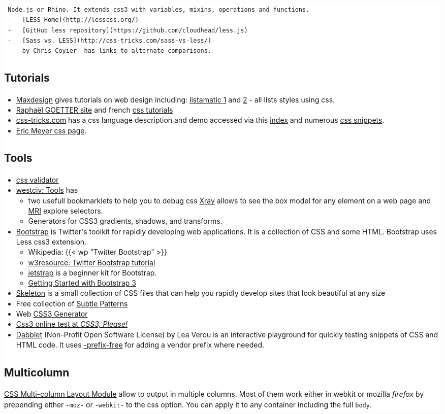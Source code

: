      Node.js or Rhino. It extends css3 with variables, mixins, operations and functions.
     -   [LESS Home](http://lesscss.org/)
     -   [GitHub less repository](https://github.com/cloudhead/less.js)
     -   [Sass vs. LESS](http://css-tricks.com/sass-vs-less/)
         by Chris Coyier  has links to alternate comparisons.

## Tutorials
-   [Maxdesign](http://www.maxdesign.com.au/) gives
    tutorials on web design including:
    [listamatic 1](http://www.maxdesign.com.au/presentation/listamatic/)
    and [2](http://www.maxdesign.com.au/presentation/listamatic/) - all
    lists styles using css.
-   [Raphaël GOETTER site](http://www.alsacreations.com/articles/)
    and french [css tutorials](http://www.alsacreations.com/articles/)
-   [css-tricks.com](http://css-tricks.com/) has a css language description and demo
     accessed via this [index](http://css-tricks.com/almanac/) and numerous
     [css snippets](http://css-tricks.com/snippets/).
-   [Eric Meyer css page](http://www.meyerweb.com/eric/css/).

## Tools
-   [css validator](http://jigsaw.w3.org/css-validator/)
-   [westciv: Tools](http://westciv.com/tools/)
    has
    -   two usefull bookmarklets to help you to debug css
    [Xray](http://www.westciv.com/xray/) allows to see the box model
    for any element on a web page and [MRI](http://www.westciv.com/mri/)
    explore selectors.
    -   Generators for CSS3 gradients, shadows, and transforms.
-   [Bootstrap](https://github.com/twitter/bootstrap/) is Twitter's toolkit
    for rapidly developing web applications. It is a collection of CSS and some HTML.
    Bootstrap uses Less css3 extension.
    -   Wikipedia:  {{< wp "Twitter Bootstrap" >}}
    -   [w3resource: Twitter Bootstrap tutorial
        ](http://www.w3resource.com/twitter-bootstrap/tutorial.php)
    -   [jetstrap](http://docs.jetstrap.com/) is a beginner kit for Bootstrap.
    -   [Getting Started with Bootstrap 3
        ](http://www.realpython.com/blog/design/getting-started-with-bootstrap-3/)
-   [Skeleton]( http://www.getskeleton.com/)
    is a small collection of CSS files that can help you rapidly develop sites
    that look beautiful at any size
-   Free collection of [Subtle Patterns](http://subtlepatterns.com/)
-   Web [CSS3 Generator](http://css3generator.com/)
-   [Css3 online test at _CSS3, Please!_](http://css3please.com/)
-   [Dabblet](http://dabblet.com/) (Non-Profit Open Software License) by Lea Verou
     is an interactive playground for quickly testing snippets of CSS and HTML code.
     It uses [-prefix-free](http://leaverou.github.com/prefixfree/)
     for adding a vendor prefix where needed.

## Multicolumn
[CSS Multi-column Layout Module](http://www.w3.org/TR/css3-multicol/)
allow to output in multiple columns. Most of them work either in
webkit or mozilla _firefox_ by prepending either `-moz-` or
`-webkit-` to the css option. You can apply it to any container
including the full `body`.

